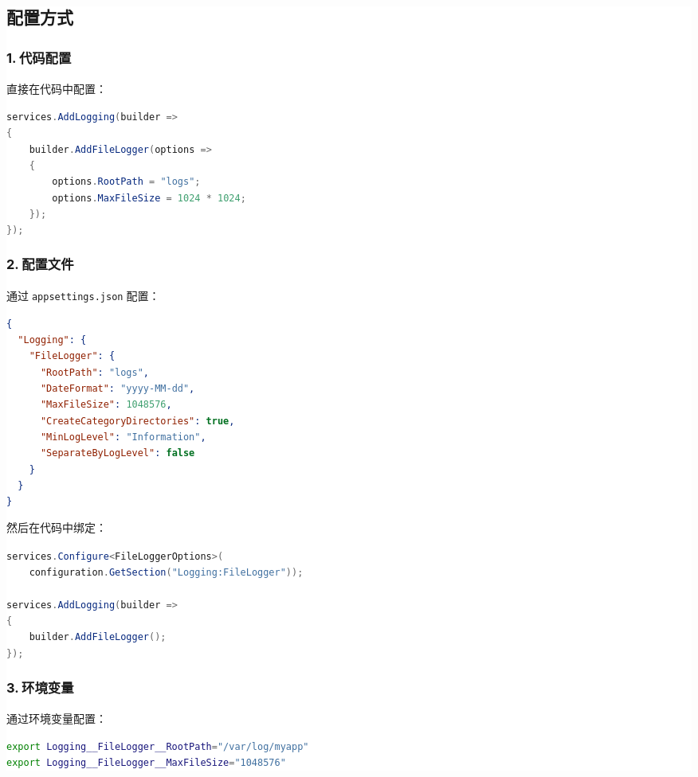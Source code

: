 ## 配置方式

### 1. 代码配置

直接在代码中配置：

```csharp
services.AddLogging(builder =>
{
    builder.AddFileLogger(options =>
    {
        options.RootPath = "logs";
        options.MaxFileSize = 1024 * 1024;
    });
});
```

### 2. 配置文件

通过 `appsettings.json` 配置：

```json
{
  "Logging": {
    "FileLogger": {
      "RootPath": "logs",
      "DateFormat": "yyyy-MM-dd",
      "MaxFileSize": 1048576,
      "CreateCategoryDirectories": true,
      "MinLogLevel": "Information",
      "SeparateByLogLevel": false
    }
  }
}
```

然后在代码中绑定：

```csharp
services.Configure<FileLoggerOptions>(
    configuration.GetSection("Logging:FileLogger"));

services.AddLogging(builder =>
{
    builder.AddFileLogger();
});
```

### 3. 环境变量

通过环境变量配置：

```bash
export Logging__FileLogger__RootPath="/var/log/myapp"
export Logging__FileLogger__MaxFileSize="1048576"
```
